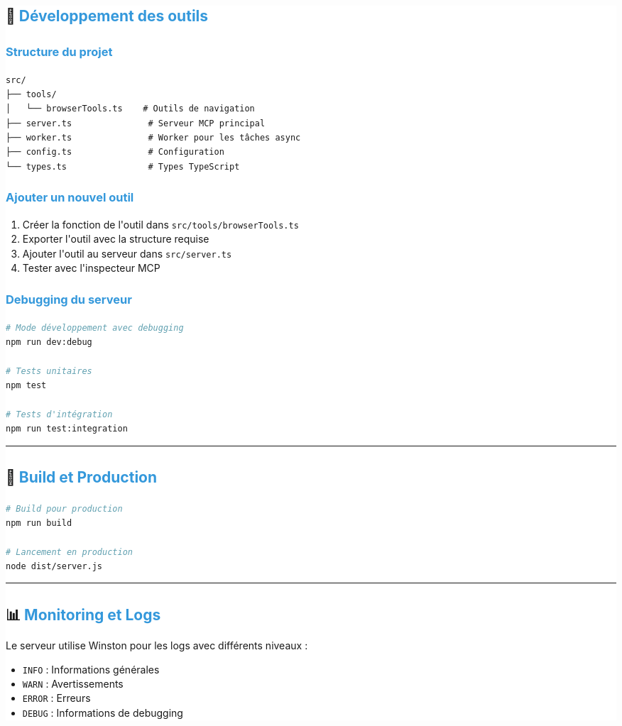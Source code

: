 
## 🔧 <font color="#3498DB">Développement des outils</font>

### <font color="#3498DB">Structure du projet</font>

```
src/
├── tools/
│   └── browserTools.ts    # Outils de navigation
├── server.ts               # Serveur MCP principal
├── worker.ts               # Worker pour les tâches async
├── config.ts               # Configuration
└── types.ts                # Types TypeScript
```

### <font color="#3498DB">Ajouter un nouvel outil</font>

1. Créer la fonction de l'outil dans `src/tools/browserTools.ts`
2. Exporter l'outil avec la structure requise
3. Ajouter l'outil au serveur dans `src/server.ts`
4. Tester avec l'inspecteur MCP

### <font color="#3498DB">Debugging du serveur</font>

```bash
# Mode développement avec debugging
npm run dev:debug

# Tests unitaires
npm test

# Tests d'intégration
npm run test:integration
```

---

## 🐛 <font color="#3498DB">Build et Production</font>

```bash
# Build pour production
npm run build

# Lancement en production
node dist/server.js
```

---

## 📊 <font color="#3498DB">Monitoring et Logs</font>

Le serveur utilise Winston pour les logs avec différents niveaux :
- `INFO` : Informations générales
- `WARN` : Avertissements
- `ERROR` : Erreurs
- `DEBUG` : Informations de debugging
